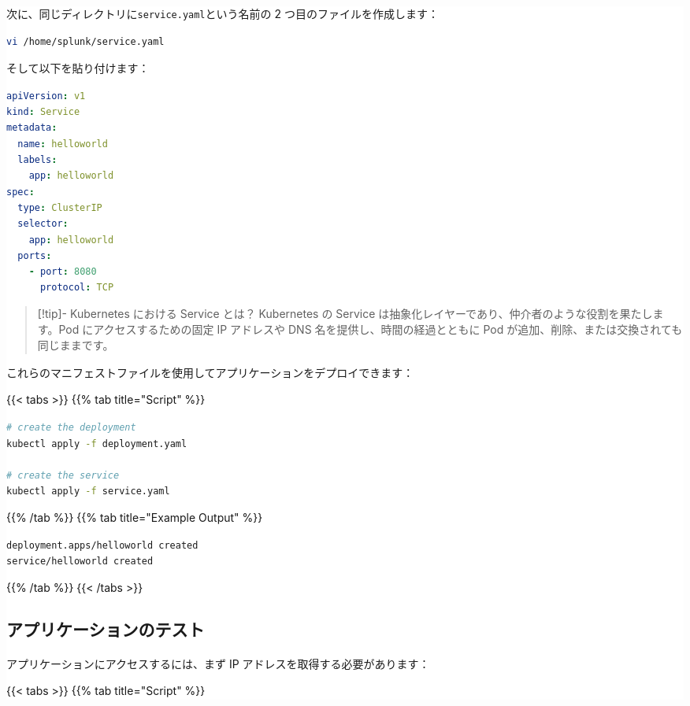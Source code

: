 次に、同じディレクトリに`service.yaml`という名前の 2 つ目のファイルを作成します：

```bash
vi /home/splunk/service.yaml
```

そして以下を貼り付けます：

```yaml
apiVersion: v1
kind: Service
metadata:
  name: helloworld
  labels:
    app: helloworld
spec:
  type: ClusterIP
  selector:
    app: helloworld
  ports:
    - port: 8080
      protocol: TCP
```

> [!tip]- Kubernetes における Service とは？
> Kubernetes の Service は抽象化レイヤーであり、仲介者のような役割を果たします。Pod にアクセスするための固定 IP アドレスや DNS 名を提供し、時間の経過とともに Pod が追加、削除、または交換されても同じままです。

これらのマニフェストファイルを使用してアプリケーションをデプロイできます：

{{< tabs >}}
{{% tab title="Script" %}}

```bash
# create the deployment
kubectl apply -f deployment.yaml

# create the service
kubectl apply -f service.yaml
```

{{% /tab %}}
{{% tab title="Example Output" %}}

```bash
deployment.apps/helloworld created
service/helloworld created
```

{{% /tab %}}
{{< /tabs >}}

## アプリケーションのテスト

アプリケーションにアクセスするには、まず IP アドレスを取得する必要があります：

{{< tabs >}}
{{% tab title="Script" %}}
